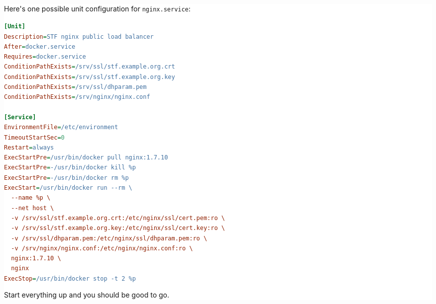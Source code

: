 Here's one possible unit configuration for `nginx.service`:

```ini
[Unit]
Description=STF nginx public load balancer
After=docker.service
Requires=docker.service
ConditionPathExists=/srv/ssl/stf.example.org.crt
ConditionPathExists=/srv/ssl/stf.example.org.key
ConditionPathExists=/srv/ssl/dhparam.pem
ConditionPathExists=/srv/nginx/nginx.conf

[Service]
EnvironmentFile=/etc/environment
TimeoutStartSec=0
Restart=always
ExecStartPre=/usr/bin/docker pull nginx:1.7.10
ExecStartPre=-/usr/bin/docker kill %p
ExecStartPre=-/usr/bin/docker rm %p
ExecStart=/usr/bin/docker run --rm \
  --name %p \
  --net host \
  -v /srv/ssl/stf.example.org.crt:/etc/nginx/ssl/cert.pem:ro \
  -v /srv/ssl/stf.example.org.key:/etc/nginx/ssl/cert.key:ro \
  -v /srv/ssl/dhparam.pem:/etc/nginx/ssl/dhparam.pem:ro \
  -v /srv/nginx/nginx.conf:/etc/nginx/nginx.conf:ro \
  nginx:1.7.10 \
  nginx
ExecStop=/usr/bin/docker stop -t 2 %p
```

Start everything up and you should be good to go.
